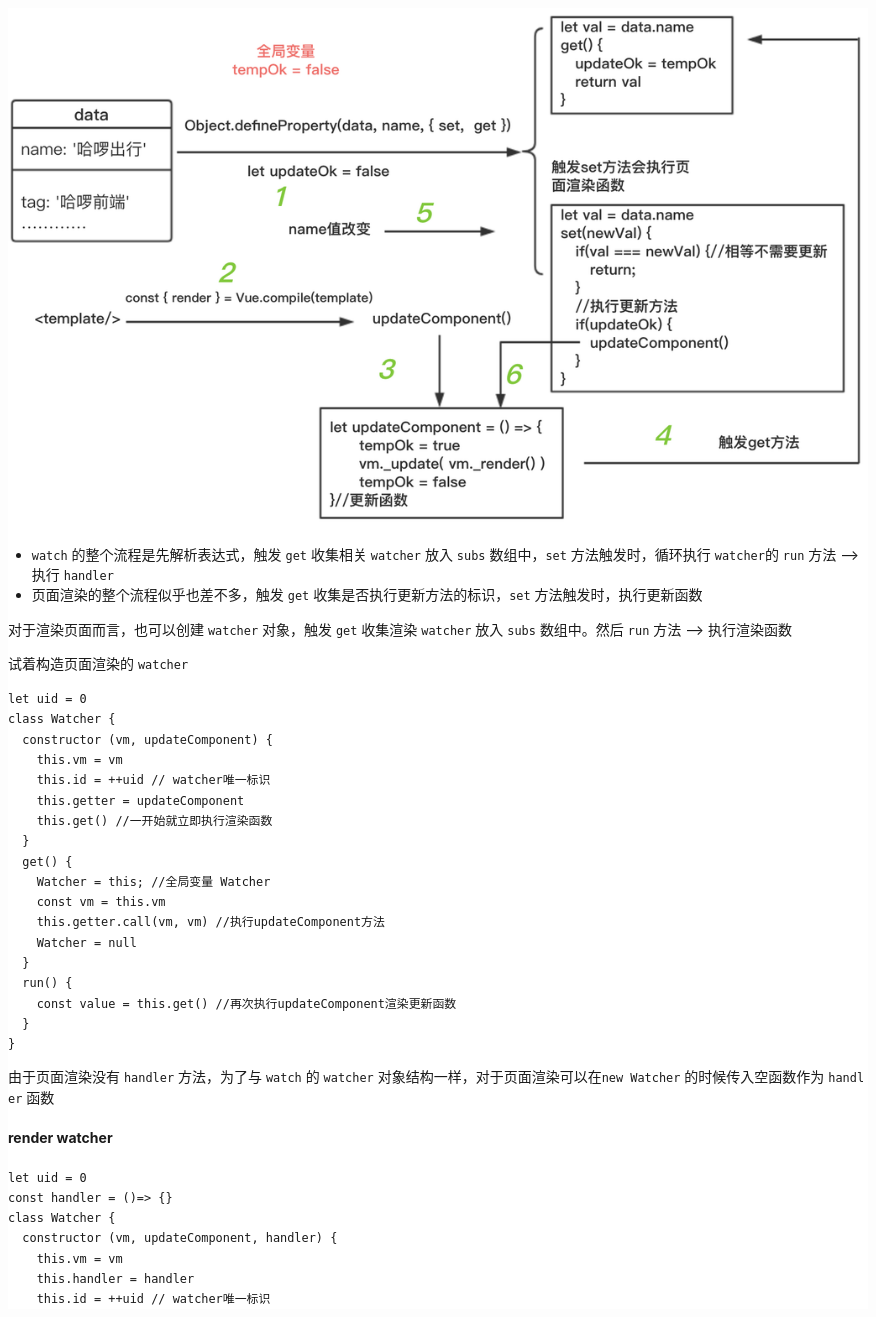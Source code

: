 ![image2](./img/image2.png)
- `watch` 的整个流程是先解析表达式，触发 `get` 收集相关 `watcher` 放入 `subs` 数组中，`set` 方法触发时，循环执行 `watcher`的 `run` 方法 --> 执行 `handler`
- 页面渲染的整个流程似乎也差不多，触发 `get` 收集是否执行更新方法的标识，`set` 方法触发时，执行更新函数

对于渲染页面而言，也可以创建 `watcher` 对象，触发 `get` 收集渲染 `watcher` 放入 `subs` 数组中。然后 `run` 方法 --> 执行渲染函数

试着构造页面渲染的 `watcher`
````js{6,12,16}
let uid = 0
class Watcher {
  constructor (vm, updateComponent) {
    this.vm = vm
    this.id = ++uid // watcher唯一标识
    this.getter = updateComponent
    this.get() //一开始就立即执行渲染函数
  }
  get() {
    Watcher = this; //全局变量 Watcher
    const vm = this.vm
    this.getter.call(vm, vm) //执行updateComponent方法
    Watcher = null
  }
  run() {
    const value = this.get() //再次执行updateComponent渲染更新函数
  }
}
````
由于页面渲染没有 `handler` 方法，为了与 `watch` 的 `watcher` 对象结构一样，对于页面渲染可以在`new Watcher` 的时候传入空函数作为 `handler` 函数
#### render watcher
````js{2,6,22}
let uid = 0
const handler = ()=> {}
class Watcher {
  constructor (vm, updateComponent, handler) {
    this.vm = vm
    this.handler = handler
    this.id = ++uid // watcher唯一标识
````